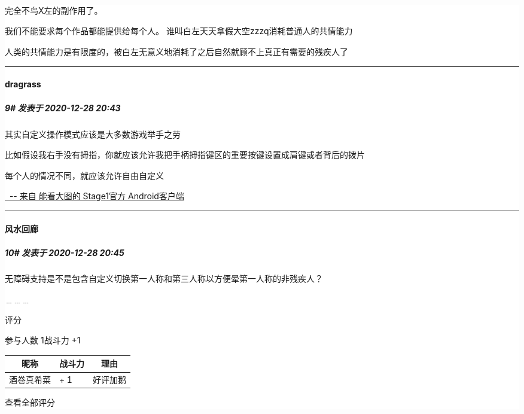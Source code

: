 完全不鸟X左的副作用了。


我们不能要求每个作品都能提供给每个人。</blockquote>
谁叫白左天天拿假大空zzzq消耗普通人的共情能力

人类的共情能力是有限度的，被白左无意义地消耗了之后自然就顾不上真正有需要的残疾人了







*****

####  dragrass  
##### 9#       发表于 2020-12-28 20:43




其实自定义操作模式应该是大多数游戏举手之劳

比如假设我右手没有拇指，你就应该允许我把手柄拇指键区的重要按键设置成肩键或者背后的拨片

每个人的情况不同，就应该允许自由自定义

[  -- 来自 能看大图的 Stage1官方 Android客户端](https://www.coolapk.com/apk/140634)







*****

####  风水回廊  
##### 10#       发表于 2020-12-28 20:45




无障碍支持是不是包含自定义切换第一人称和第三人称以方便晕第一人称的非残疾人？



﹍﹍﹍

评分





 参与人数 1战斗力 +1

|昵称|战斗力|理由|
|----|---|---|
| 酒巻真希菜| + 1|好评加鹅|



查看全部评分




